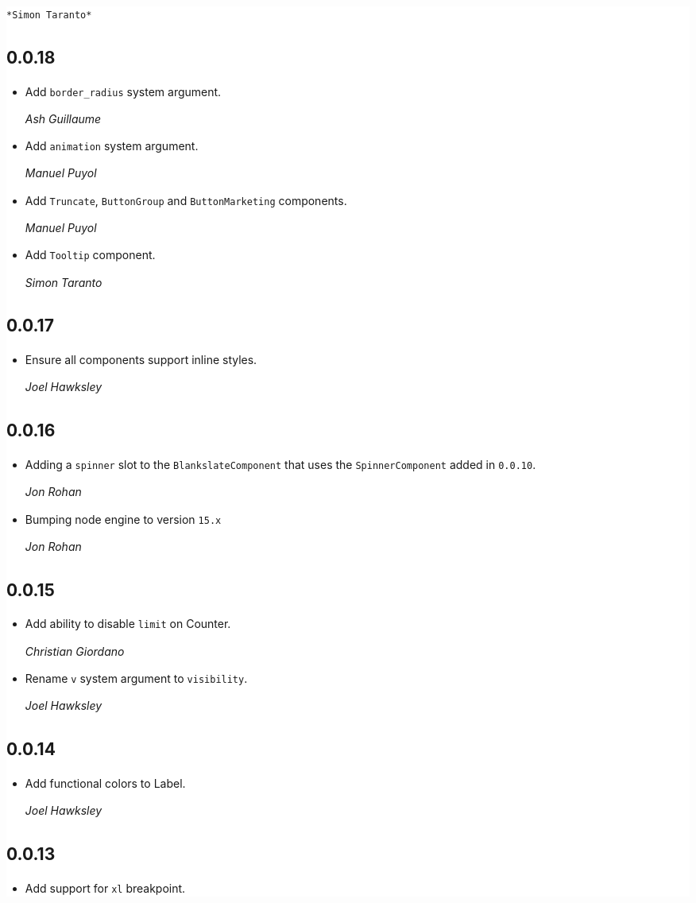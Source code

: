     *Simon Taranto*

## 0.0.18

* Add `border_radius` system argument.

    *Ash Guillaume*

* Add `animation` system argument.

    *Manuel Puyol*

* Add `Truncate`, `ButtonGroup` and `ButtonMarketing` components.

    *Manuel Puyol*

* Add `Tooltip` component.

    *Simon Taranto*

## 0.0.17

* Ensure all components support inline styles.

    *Joel Hawksley*

## 0.0.16

* Adding a `spinner` slot to the `BlankslateComponent` that uses the `SpinnerComponent` added in `0.0.10`.

    *Jon Rohan*

* Bumping node engine to version `15.x`

    *Jon Rohan*

## 0.0.15

* Add ability to disable `limit` on Counter.

    *Christian Giordano*

* Rename `v` system argument to `visibility`.

    *Joel Hawksley*

## 0.0.14

* Add functional colors to Label.

    *Joel Hawksley*

## 0.0.13

* Add support for `xl` breakpoint.
